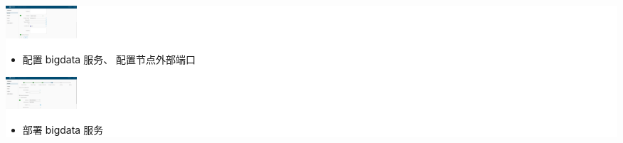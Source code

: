 <img src="img/userguide/bigdata-j.PNG" width="100" alt="Configure container ports">

* 配置 bigdata 服务、 配置节点外部端口

<img src="img/userguide/bigdata-k.PNG" width="100" alt="Configure bigdata service">


* 部署 bigdata 服务
